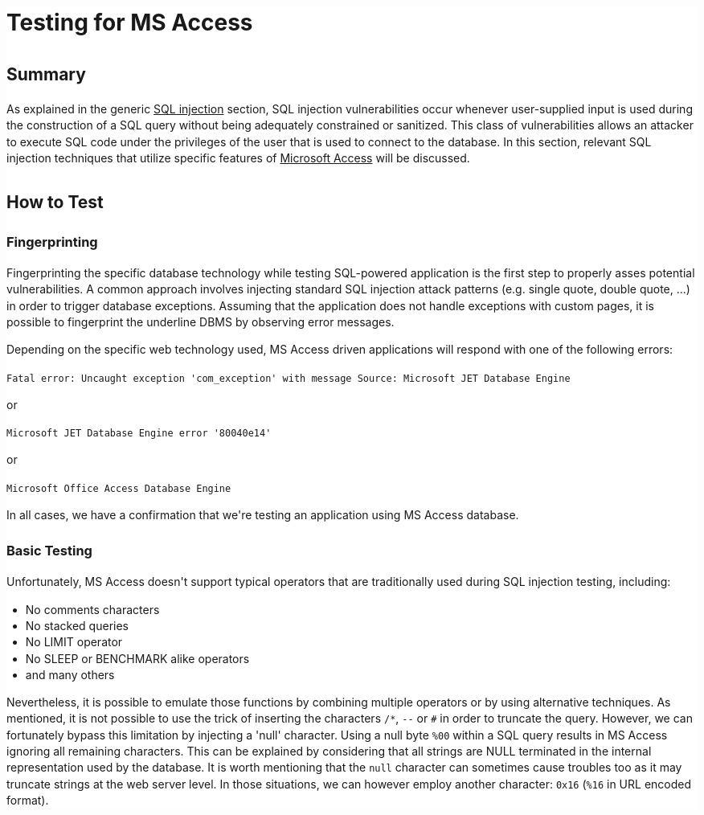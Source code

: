 # Testing for MS Access

## Summary

As explained in the generic [SQL injection](https://www.owasp.org/index.php/SQL_injection) section, SQL injection vulnerabilities occur whenever user-supplied input is used during the construction of a SQL query without being adequately constrained or sanitized. This class of vulnerabilities allows an attacker to execute SQL code under the privileges of the user that is used to connect to the database. In this section, relevant SQL injection techniques that utilize specific features of [Microsoft Access](https://en.wikipedia.org/wiki/Microsoft_Access) will be discussed.

## How to Test

### Fingerprinting

Fingerprinting the specific database technology while testing SQL-powered application is the first step to properly asses potential vulnerabilities. A common approach involves injecting standard SQL injection attack patterns (e.g. single quote, double quote, ...) in order to trigger database exceptions. Assuming that the application does not handle exceptions with custom pages, it is possible to fingerprint the underline DBMS by observing error messages.

Depending on the specific web technology used, MS Access driven applications will respond with one of the following errors:

`Fatal error: Uncaught exception 'com_exception' with message Source: Microsoft JET Database Engine`

or

`Microsoft JET Database Engine error '80040e14'`

or

`Microsoft Office Access Database Engine`

In all cases, we have a confirmation that we're testing an application using MS Access database.

### Basic Testing

Unfortunately, MS Access doesn't support typical operators that are traditionally used during SQL injection testing, including:

- No comments characters
- No stacked queries
- No LIMIT operator
- No SLEEP or BENCHMARK alike operators
- and many others

Nevertheless, it is possible to emulate those functions by combining multiple operators or by using alternative techniques. As mentioned, it is not possible to use the trick of inserting the characters `/*`, `--` or `#` in order to truncate the query. However, we can fortunately bypass this limitation by injecting a 'null' character. Using a null byte `%00` within a SQL query results in MS Access ignoring all remaining characters. This can be explained by considering that all strings are NULL terminated in the internal representation used by the database. It is worth mentioning that the `null` character can sometimes cause troubles too as it may truncate strings at the web server level. In those situations, we can however employ another character: `0x16` (`%16` in URL encoded format).
